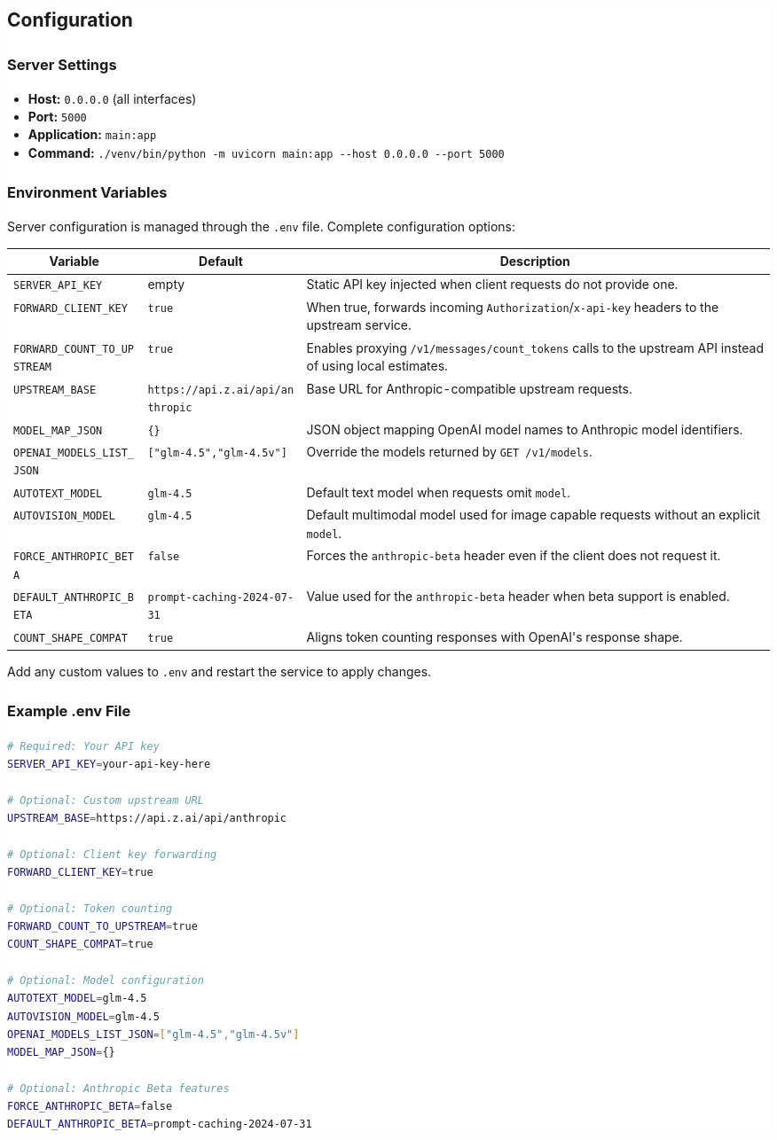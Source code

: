 ## Configuration

### Server Settings
- **Host:** `0.0.0.0` (all interfaces)
- **Port:** `5000`
- **Application:** `main:app`
- **Command:** `./venv/bin/python -m uvicorn main:app --host 0.0.0.0 --port 5000`

### Environment Variables

Server configuration is managed through the `.env` file. Complete configuration options:

| Variable | Default | Description |
|----------|---------|-------------|
| `SERVER_API_KEY` | empty | Static API key injected when client requests do not provide one. |
| `FORWARD_CLIENT_KEY` | `true` | When true, forwards incoming `Authorization`/`x-api-key` headers to the upstream service. |
| `FORWARD_COUNT_TO_UPSTREAM` | `true` | Enables proxying `/v1/messages/count_tokens` calls to the upstream API instead of using local estimates. |
| `UPSTREAM_BASE` | `https://api.z.ai/api/anthropic` | Base URL for Anthropic-compatible upstream requests. |
| `MODEL_MAP_JSON` | `{}` | JSON object mapping OpenAI model names to Anthropic model identifiers. |
| `OPENAI_MODELS_LIST_JSON` | `["glm-4.5","glm-4.5v"]` | Override the models returned by `GET /v1/models`. |
| `AUTOTEXT_MODEL` | `glm-4.5` | Default text model when requests omit `model`. |
| `AUTOVISION_MODEL` | `glm-4.5` | Default multimodal model used for image capable requests without an explicit `model`. |
| `FORCE_ANTHROPIC_BETA` | `false` | Forces the `anthropic-beta` header even if the client does not request it. |
| `DEFAULT_ANTHROPIC_BETA` | `prompt-caching-2024-07-31` | Value used for the `anthropic-beta` header when beta support is enabled. |
| `COUNT_SHAPE_COMPAT` | `true` | Aligns token counting responses with OpenAI's response shape. |

Add any custom values to `.env` and restart the service to apply changes.

### Example .env File

```bash
# Required: Your API key
SERVER_API_KEY=your-api-key-here

# Optional: Custom upstream URL
UPSTREAM_BASE=https://api.z.ai/api/anthropic

# Optional: Client key forwarding
FORWARD_CLIENT_KEY=true

# Optional: Token counting
FORWARD_COUNT_TO_UPSTREAM=true
COUNT_SHAPE_COMPAT=true

# Optional: Model configuration
AUTOTEXT_MODEL=glm-4.5
AUTOVISION_MODEL=glm-4.5
OPENAI_MODELS_LIST_JSON=["glm-4.5","glm-4.5v"]
MODEL_MAP_JSON={}

# Optional: Anthropic Beta features
FORCE_ANTHROPIC_BETA=false
DEFAULT_ANTHROPIC_BETA=prompt-caching-2024-07-31
```
